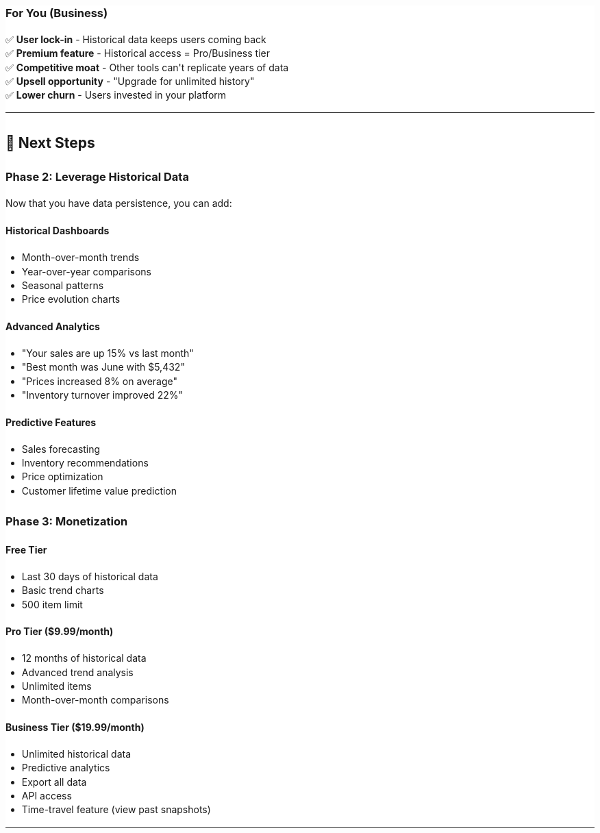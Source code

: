 ### For You (Business)
✅ **User lock-in** - Historical data keeps users coming back  
✅ **Premium feature** - Historical access = Pro/Business tier  
✅ **Competitive moat** - Other tools can't replicate years of data  
✅ **Upsell opportunity** - "Upgrade for unlimited history"  
✅ **Lower churn** - Users invested in your platform  

---

## 🎯 Next Steps

### Phase 2: Leverage Historical Data

Now that you have data persistence, you can add:

#### Historical Dashboards
- Month-over-month trends
- Year-over-year comparisons
- Seasonal patterns
- Price evolution charts

#### Advanced Analytics
- "Your sales are up 15% vs last month"
- "Best month was June with $5,432"
- "Prices increased 8% on average"
- "Inventory turnover improved 22%"

#### Predictive Features
- Sales forecasting
- Inventory recommendations
- Price optimization
- Customer lifetime value prediction

### Phase 3: Monetization

#### Free Tier
- Last 30 days of historical data
- Basic trend charts
- 500 item limit

#### Pro Tier ($9.99/month)
- 12 months of historical data
- Advanced trend analysis
- Unlimited items
- Month-over-month comparisons

#### Business Tier ($19.99/month)
- Unlimited historical data
- Predictive analytics
- Export all data
- API access
- Time-travel feature (view past snapshots)

---